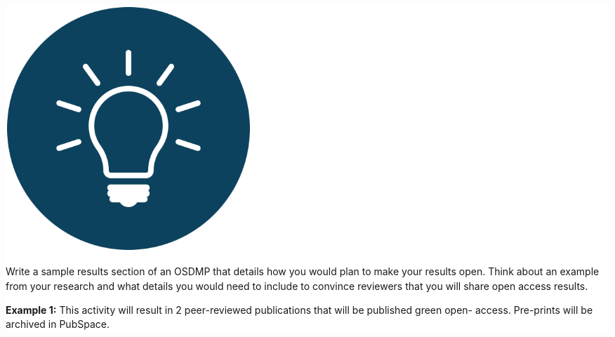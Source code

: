<img src="../images/media/image21.png" style="width:350px;height:auto;" />

Write a sample results section of an OSDMP that details how you would plan to make your results open. Think about an example from your research and what details you would need to include to convince reviewers that you will share open access results.

**Example 1:** This activity will result in 2 peer-reviewed publications that will be published green open- access. Pre-prints will be archived in PubSpace.
